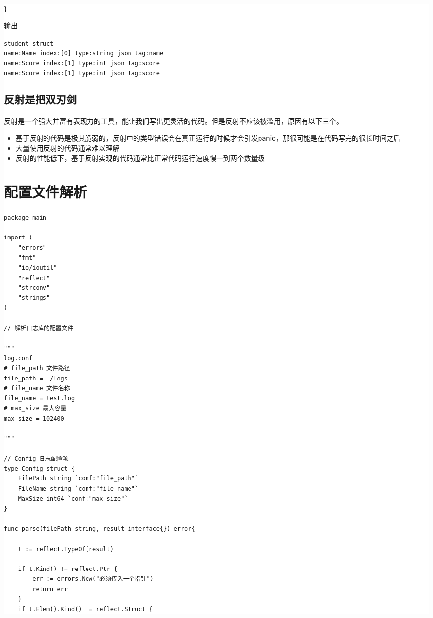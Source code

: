 ```
}
```

输出

```
student struct
name:Name index:[0] type:string json tag:name
name:Score index:[1] type:int json tag:score
name:Score index:[1] type:int json tag:score
```

## 反射是把双刃剑

反射是一个强大并富有表现力的工具，能让我们写出更灵活的代码。但是反射不应该被滥用，原因有以下三个。

- 基于反射的代码是极其脆弱的，反射中的类型错误会在真正运行的时候才会引发panic，那很可能是在代码写完的很长时间之后
- 大量使用反射的代码通常难以理解
- 反射的性能低下，基于反射实现的代码通常比正常代码运行速度慢一到两个数量级

# 配置文件解析


```
package main

import (
	"errors"
	"fmt"
	"io/ioutil"
	"reflect"
	"strconv"
	"strings"
)

// 解析日志库的配置文件

"""
log.conf
# file_path 文件路径
file_path = ./logs
# file_name 文件名称
file_name = test.log
# max_size 最大容量
max_size = 102400

"""

// Config 日志配置项
type Config struct {
	FilePath string `conf:"file_path"`
	FileName string `conf:"file_name"`
	MaxSize int64 `conf:"max_size"`
}

func parse(filePath string, result interface{}) error{

	t := reflect.TypeOf(result)

	if t.Kind() != reflect.Ptr {
		err := errors.New("必须传入一个指针")
		return err
	}
	if t.Elem().Kind() != reflect.Struct {
```